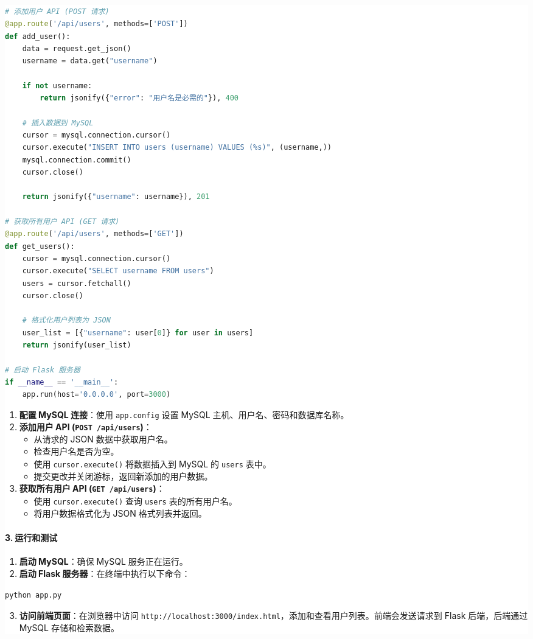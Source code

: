 ```python title:app.py
# 添加用户 API (POST 请求)
@app.route('/api/users', methods=['POST'])
def add_user():
    data = request.get_json()
    username = data.get("username")
    
    if not username:
        return jsonify({"error": "用户名是必需的"}), 400

    # 插入数据到 MySQL
    cursor = mysql.connection.cursor()
    cursor.execute("INSERT INTO users (username) VALUES (%s)", (username,))
    mysql.connection.commit()
    cursor.close()

    return jsonify({"username": username}), 201

# 获取所有用户 API (GET 请求)
@app.route('/api/users', methods=['GET'])
def get_users():
    cursor = mysql.connection.cursor()
    cursor.execute("SELECT username FROM users")
    users = cursor.fetchall()
    cursor.close()

    # 格式化用户列表为 JSON
    user_list = [{"username": user[0]} for user in users]
    return jsonify(user_list)

# 启动 Flask 服务器
if __name__ == '__main__':
    app.run(host='0.0.0.0', port=3000)
```
1. **配置 MySQL 连接**：使用 `app.config` 设置 MySQL 主机、用户名、密码和数据库名称。
2. **添加用户 API (`POST /api/users`)**：
   - 从请求的 JSON 数据中获取用户名。
   - 检查用户名是否为空。
   - 使用 `cursor.execute()` 将数据插入到 MySQL 的 `users` 表中。
   - 提交更改并关闭游标，返回新添加的用户数据。
3. **获取所有用户 API (`GET /api/users`)**：
   - 使用 `cursor.execute()` 查询 `users` 表的所有用户名。
   - 将用户数据格式化为 JSON 格式列表并返回。

#### 3. 运行和测试
1. **启动 MySQL**：确保 MySQL 服务正在运行。
2. **启动 Flask 服务器**：在终端中执行以下命令：
```bash
python app.py
```
3. **访问前端页面**：在浏览器中访问 `http://localhost:3000/index.html`，添加和查看用户列表。前端会发送请求到 Flask 后端，后端通过 MySQL 存储和检索数据。
